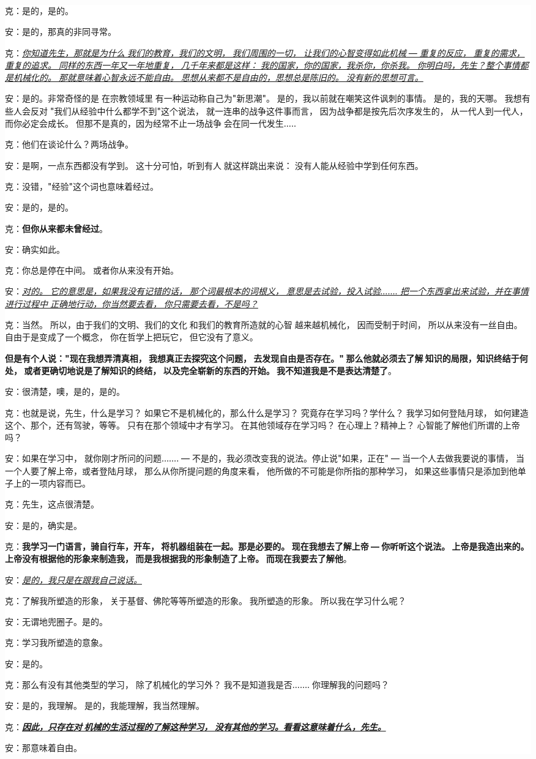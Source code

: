 克：是的，是的。

安：是的，那真的非同寻常。

克：[*你知道先生，那就是为什么 我们的教育，我们的文明， 我们周围的一切， 让我们的心智变得如此机械 — 重复的反应， 重复的需求， 重复的追求。 同样的东西一年又一年地重复， 几千年来都是这样： 我的国家，你的国家，我杀你，你杀我。 你明白吗，先生？整个事情都是机械化的。 那就意味着心智永远不能自由。 思想从来都不是自由的，思想总是陈旧的。 没有新的思想可言。*]()

安：是的。非常奇怪的是 在宗教领域里 有一种运动称自己为"新思潮"。 是的，我以前就在嘲笑这件讽刺的事情。 是的，我的天哪。 我想有些人会反对 "我们从经验中什么都学不到"这个说法， 就一连串的战争这件事而言， 因为战争都是按先后次序发生的， 从一代人到一代人，而你必定会成长。 但那不是真的，因为经常不止一场战争 会在同一代发生…..

克：他们在谈论什么？两场战争。

安：是啊，一点东西都没有学到。 这十分可怕，听到有人 就这样跳出来说： 没有人能从经验中学到任何东西。

克：没错，"经验"这个词也意味着经过。

安：是的，是的。

克：**但你从来都未曾经过**。

安：确实如此。

克：你总是停在中间。 或者你从来没有开始。

安：[*对的。 它的意思是，如果我没有记错的话， 那个词最根本的词根义， 意思是去试验，投入试验……. 把一个东西拿出来试验，并在事情进行过程中 正确地行动，你当然要去看， 你只需要去看，不是吗？*]()

克：当然。 所以，由于我们的文明、我们的文化 和我们的教育所造就的心智 越来越机械化， 因而受制于时间， 所以从来没有一丝自由。 自由于是变成了一个概念， 你在哲学上把玩它， 但它没有了意义。 

**但是有个人说："现在我想弄清真相， 我想真正去探究这个问题， 去发现自由是否存在。" 那么他就必须去了解 知识的局限，知识终结于何处， 或者更确切地说是了解知识的终结， 以及完全崭新的东西的开始。 我不知道我是不是表达清楚了**。

安：很清楚，噢，是的，是的。

克：也就是说，先生，什么是学习？ 如果它不是机械化的，那么什么是学习？ 究竟存在学习吗？学什么？ 我学习如何登陆月球， 如何建造这个、那个，还有驾驶，等等。 只有在那个领域中才有学习。 在其他领域存在学习吗？ 在心理上？精神上？ 心智能了解他们所谓的上帝吗？

安：如果在学习中， 就你刚才所问的问题…….  — 不是的，我必须改变我的说法。停止说"如果，正在" — 当一个人去做我要说的事情， 当一个人要了解上帝，或者登陆月球， 那么从你所提问题的角度来看， 他所做的不可能是你所指的那种学习， 如果这些事情只是添加到他单子上的一项内容而已。

克：先生，这点很清楚。

安：是的，确实是。

克：**我学习一门语言，骑自行车，开车， 将机器组装在一起。那是必要的。 现在我想去了解上帝 — 你听听这个说法。 上帝是我造出来的。 上帝没有根据他的形象来制造我， 而是我根据我的形象制造了上帝。 而现在我要去了解他**。

安：[*是的，我只是在跟我自己说话。*]()

克：了解我所塑造的形象， 关于基督、佛陀等等所塑造的形象。 我所塑造的形象。 所以我在学习什么呢？

安：无谓地兜圈子。是的。

克：学习我所塑造的意象。

安：是的。

克：那么有没有其他类型的学习， 除了机械化的学习外？ 我不是知道我是否……. 你理解我的问题吗？

安：是的，我理解。 是的，我能理解，我当然理解。

克：**[*因此，只存在对 机械的生活过程的了解这种学习， 没有其他的学习。看看这意味着什么，先生。*]()**

安：那意味着自由。
